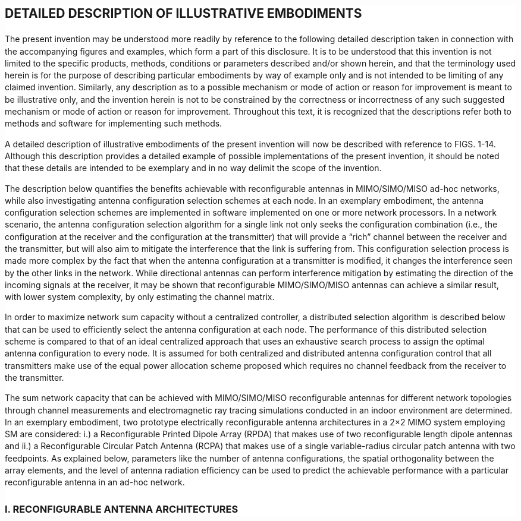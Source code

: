 ## DETAILED DESCRIPTION OF ILLUSTRATIVE EMBODIMENTS

The present invention may be understood more readily by reference to the following detailed description taken in connection with the accompanying figures and examples, which form a part of this disclosure. It is to be understood that this invention is not limited to the specific products, methods, conditions or parameters described and/or shown herein, and that the terminology used herein is for the purpose of describing particular embodiments by way of example only and is not intended to be limiting of any claimed invention. Similarly, any description as to a possible mechanism or mode of action or reason for improvement is meant to be illustrative only, and the invention herein is not to be constrained by the correctness or incorrectness of any such suggested mechanism or mode of action or reason for improvement. Throughout this text, it is recognized that the descriptions refer both to methods and software for implementing such methods.

A detailed description of illustrative embodiments of the present invention will now be described with reference to FIGS. 1-14. Although this description provides a detailed example of possible implementations of the present invention, it should be noted that these details are intended to be exemplary and in no way delimit the scope of the invention.

The description below quantifies the benefits achievable with reconfigurable antennas in MIMO/SIMO/MISO ad-hoc networks, while also investigating antenna configuration selection schemes at each node. In an exemplary embodiment, the antenna configuration selection schemes are implemented in software implemented on one or more network processors. In a network scenario, the antenna configuration selection algorithm for a single link not only seeks the configuration combination (i.e., the configuration at the receiver and the configuration at the transmitter) that will provide a “rich” channel between the receiver and the transmitter, but will also aim to mitigate the interference that the link is suffering from. This configuration selection process is made more complex by the fact that when the antenna configuration at a transmitter is modified, it changes the interference seen by the other links in the network. While directional antennas can perform interference mitigation by estimating the direction of the incoming signals at the receiver, it may be shown that reconfigurable MIMO/SIMO/MISO antennas can achieve a similar result, with lower system complexity, by only estimating the channel matrix.

In order to maximize network sum capacity without a centralized controller, a distributed selection algorithm is described below that can be used to efficiently select the antenna configuration at each node. The performance of this distributed selection scheme is compared to that of an ideal centralized approach that uses an exhaustive search process to assign the optimal antenna configuration to every node. It is assumed for both centralized and distributed antenna configuration control that all transmitters make use of the equal power allocation scheme proposed which requires no channel feedback from the receiver to the transmitter.

The sum network capacity that can be achieved with MIMO/SIMO/MISO reconfigurable antennas for different network topologies through channel measurements and electromagnetic ray tracing simulations conducted in an indoor environment are determined. In an exemplary embodiment, two prototype electrically reconfigurable antenna architectures in a 2×2 MIMO system employing SM are considered: i.) a Reconfigurable Printed Dipole Array (RPDA) that makes use of two reconfigurable length dipole antennas and ii.) a Reconfigurable Circular Patch Antenna (RCPA) that makes use of a single variable-radius circular patch antenna with two feedpoints. As explained below, parameters like the number of antenna configurations, the spatial orthogonality between the array elements, and the level of antenna radiation efficiency can be used to predict the achievable performance with a particular reconfigurable antenna in an ad-hoc network.

### I. RECONFIGURABLE ANTENNA ARCHITECTURES
